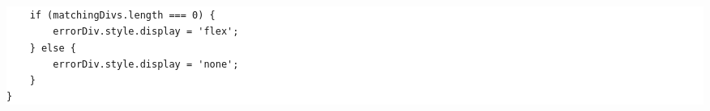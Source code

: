         if (matchingDivs.length === 0) {
            errorDiv.style.display = 'flex';
        } else {
            errorDiv.style.display = 'none';
        }
    }
</script>


<style>
    .countries p{
        height:auto;
        background-color:#a1a1a160;
        padding:8px;
        border-radius:8px;
        position:relative;
    }

    input{
        width:100%;
        border:2px solid gray;
        border-radius:8px;
        padding:8px;
        margin-bottom:8px;
        position:relative;
    }

    #container2{
         font-family:system-ui, -apple-system, BlinkMacSystemFont, 'Segoe UI', Roboto, Oxygen, Ubuntu, Cantarell, 'Open Sans', 'Helvetica Neue', sans-serif; 
    }
</style>